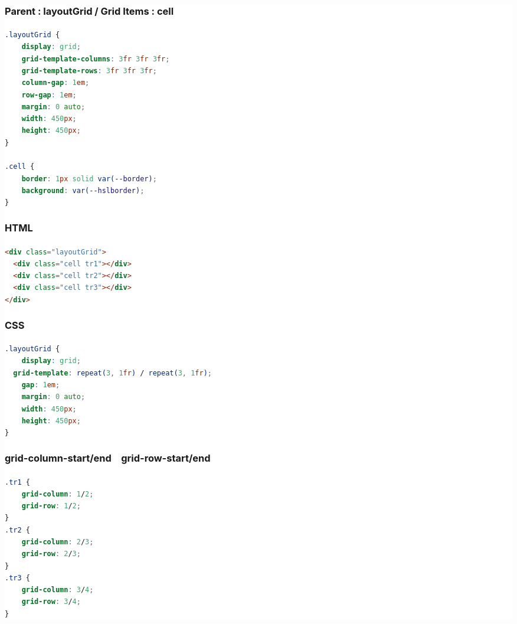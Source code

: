 

### Parent : layoutGrid / Grid Items : cell

```css
.layoutGrid {
	display: grid;
	grid-template-columns: 3fr 3fr 3fr;
	grid-template-rows: 3fr 3fr 3fr;
	column-gap: 1em;
	row-gap: 1em;
	margin: 0 auto;
	width: 450px;
	height: 450px;
}

.cell {
	border: 1px solid var(--border);
	background: var(--hslborder);
}
```



### HTML

```html
<div class="layoutGrid">
  <div class="cell tr1"></div>
  <div class="cell tr2"></div>
  <div class="cell tr3"></div>
</div>
```



### CSS

```css
.layoutGrid {
	display: grid;
  grid-template: repeat(3, 1fr) / repeat(3, 1fr);
	gap: 1em;
	margin: 0 auto;
	width: 450px;
	height: 450px;
}
```


### grid-column-start/end　grid-row-start/end

```css
.tr1 {
	grid-column: 1/2;
	grid-row: 1/2;
}
.tr2 {
	grid-column: 2/3;
	grid-row: 2/3;
}
.tr3 {
	grid-column: 3/4;
	grid-row: 3/4;
}
```
<code></code>

